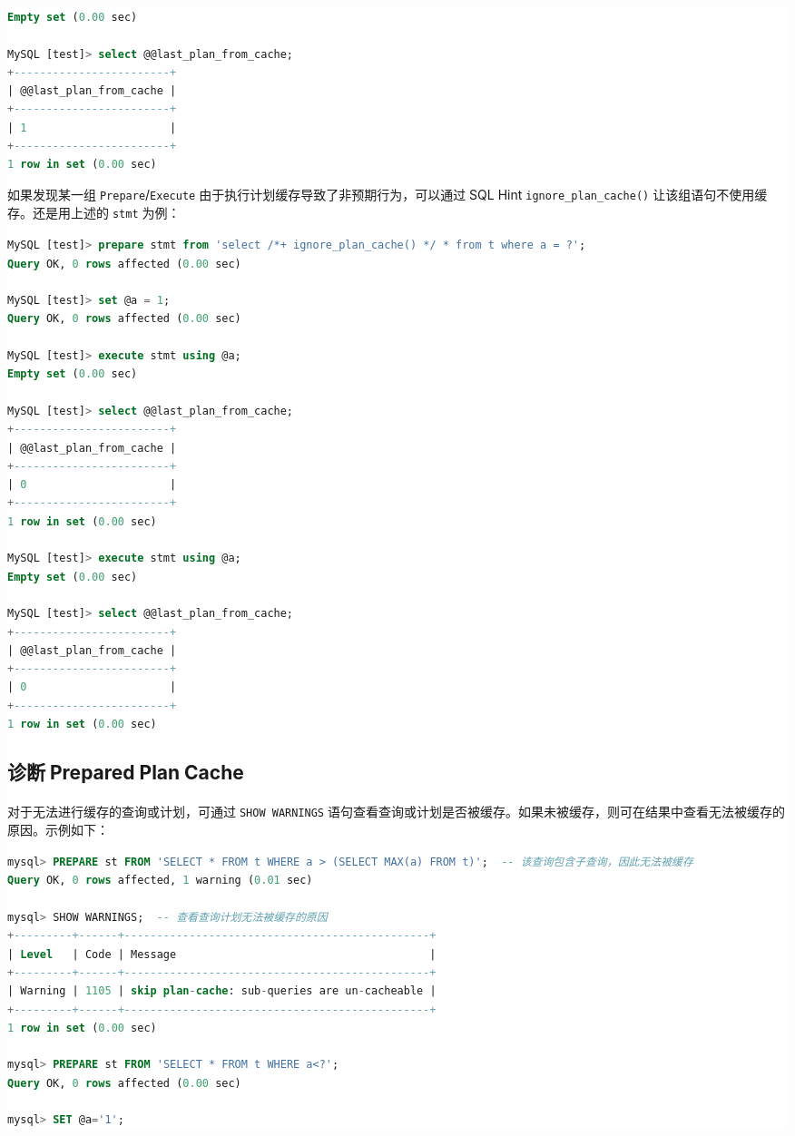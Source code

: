 ```sql
Empty set (0.00 sec)

MySQL [test]> select @@last_plan_from_cache;
+------------------------+
| @@last_plan_from_cache |
+------------------------+
| 1                      |
+------------------------+
1 row in set (0.00 sec)
```

如果发现某一组 `Prepare`/`Execute` 由于执行计划缓存导致了非预期行为，可以通过 SQL Hint `ignore_plan_cache()` 让该组语句不使用缓存。还是用上述的 `stmt` 为例：


```sql
MySQL [test]> prepare stmt from 'select /*+ ignore_plan_cache() */ * from t where a = ?';
Query OK, 0 rows affected (0.00 sec)

MySQL [test]> set @a = 1;
Query OK, 0 rows affected (0.00 sec)

MySQL [test]> execute stmt using @a;
Empty set (0.00 sec)

MySQL [test]> select @@last_plan_from_cache;
+------------------------+
| @@last_plan_from_cache |
+------------------------+
| 0                      |
+------------------------+
1 row in set (0.00 sec)

MySQL [test]> execute stmt using @a;
Empty set (0.00 sec)

MySQL [test]> select @@last_plan_from_cache;
+------------------------+
| @@last_plan_from_cache |
+------------------------+
| 0                      |
+------------------------+
1 row in set (0.00 sec)
```

## 诊断 Prepared Plan Cache

对于无法进行缓存的查询或计划，可通过 `SHOW WARNINGS` 语句查看查询或计划是否被缓存。如果未被缓存，则可在结果中查看无法被缓存的原因。示例如下：

```sql
mysql> PREPARE st FROM 'SELECT * FROM t WHERE a > (SELECT MAX(a) FROM t)';  -- 该查询包含子查询，因此无法被缓存
Query OK, 0 rows affected, 1 warning (0.01 sec)

mysql> SHOW WARNINGS;  -- 查看查询计划无法被缓存的原因
+---------+------+-----------------------------------------------+
| Level   | Code | Message                                       |
+---------+------+-----------------------------------------------+
| Warning | 1105 | skip plan-cache: sub-queries are un-cacheable |
+---------+------+-----------------------------------------------+
1 row in set (0.00 sec)

mysql> PREPARE st FROM 'SELECT * FROM t WHERE a<?';
Query OK, 0 rows affected (0.00 sec)

mysql> SET @a='1';
```